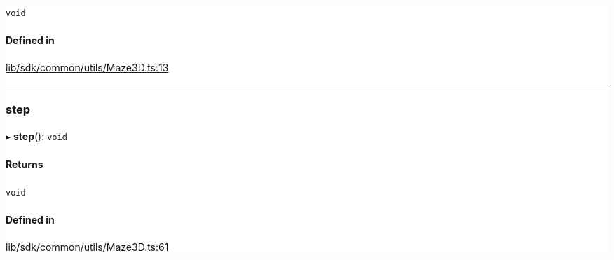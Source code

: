 `void`

#### Defined in

[lib/sdk/common/utils/Maze3D.ts:13](https://github.com/thetinyspark/barista/blob/f0ed0f6e/lib/sdk/common/utils/Maze3D.ts#L13)

___

### step

▸ **step**(): `void`

#### Returns

`void`

#### Defined in

[lib/sdk/common/utils/Maze3D.ts:61](https://github.com/thetinyspark/barista/blob/f0ed0f6e/lib/sdk/common/utils/Maze3D.ts#L61)
